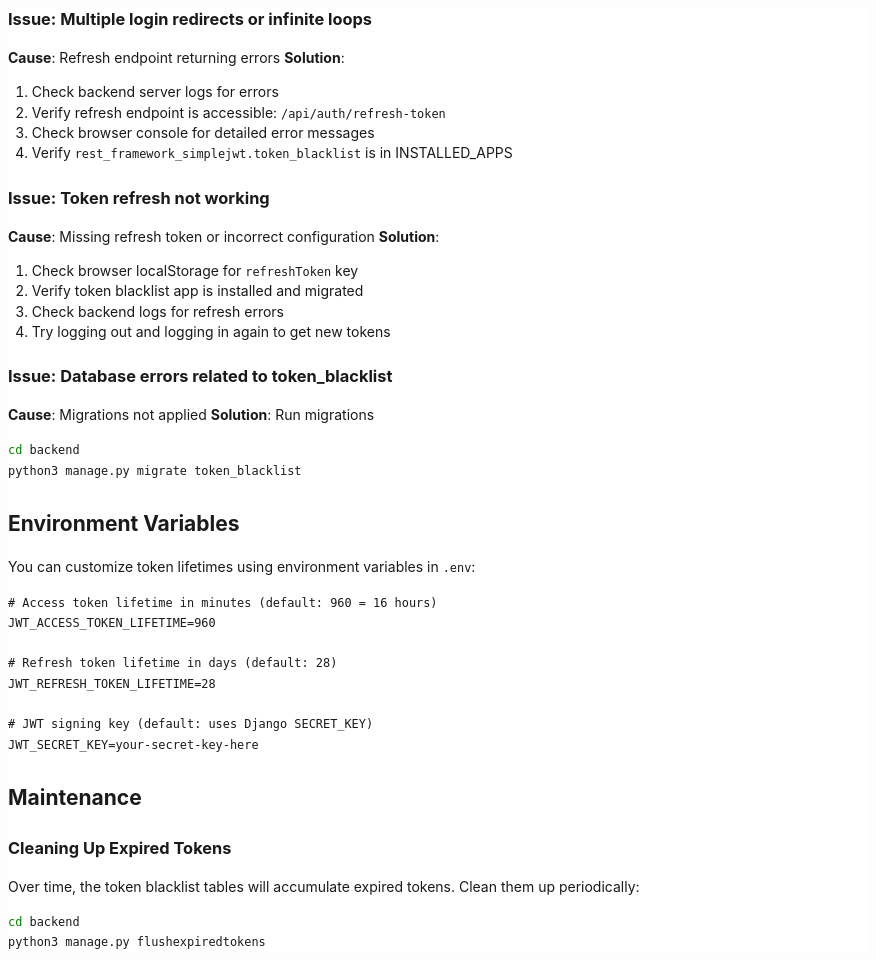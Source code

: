 ### Issue: Multiple login redirects or infinite loops

**Cause**: Refresh endpoint returning errors
**Solution**:
1. Check backend server logs for errors
2. Verify refresh endpoint is accessible: `/api/auth/refresh-token`
3. Check browser console for detailed error messages
4. Verify `rest_framework_simplejwt.token_blacklist` is in INSTALLED_APPS

### Issue: Token refresh not working

**Cause**: Missing refresh token or incorrect configuration
**Solution**:
1. Check browser localStorage for `refreshToken` key
2. Verify token blacklist app is installed and migrated
3. Check backend logs for refresh errors
4. Try logging out and logging in again to get new tokens

### Issue: Database errors related to token_blacklist

**Cause**: Migrations not applied
**Solution**: Run migrations
```bash
cd backend
python3 manage.py migrate token_blacklist
```

## Environment Variables

You can customize token lifetimes using environment variables in `.env`:

```env
# Access token lifetime in minutes (default: 960 = 16 hours)
JWT_ACCESS_TOKEN_LIFETIME=960

# Refresh token lifetime in days (default: 28)
JWT_REFRESH_TOKEN_LIFETIME=28

# JWT signing key (default: uses Django SECRET_KEY)
JWT_SECRET_KEY=your-secret-key-here
```

## Maintenance

### Cleaning Up Expired Tokens

Over time, the token blacklist tables will accumulate expired tokens. Clean them up periodically:

```bash
cd backend
python3 manage.py flushexpiredtokens
```
